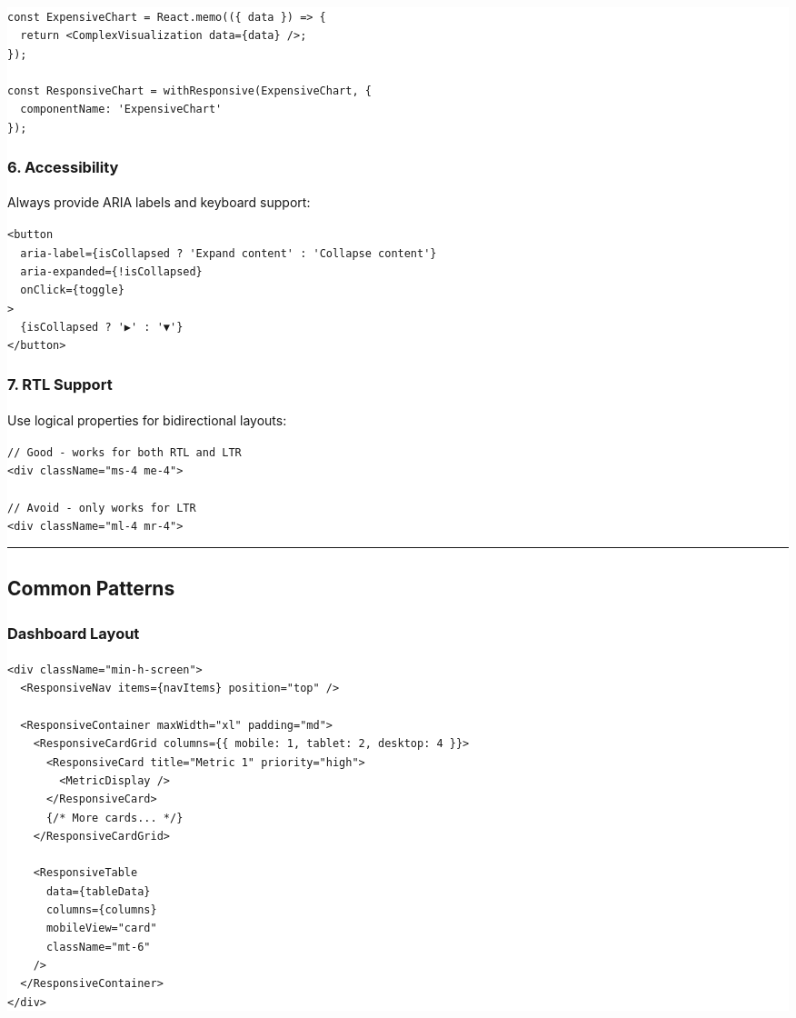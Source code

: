 ```tsx
const ExpensiveChart = React.memo(({ data }) => {
  return <ComplexVisualization data={data} />;
});

const ResponsiveChart = withResponsive(ExpensiveChart, {
  componentName: 'ExpensiveChart'
});
```

### 6. Accessibility
Always provide ARIA labels and keyboard support:

```tsx
<button
  aria-label={isCollapsed ? 'Expand content' : 'Collapse content'}
  aria-expanded={!isCollapsed}
  onClick={toggle}
>
  {isCollapsed ? '▶' : '▼'}
</button>
```

### 7. RTL Support
Use logical properties for bidirectional layouts:

```tsx
// Good - works for both RTL and LTR
<div className="ms-4 me-4">

// Avoid - only works for LTR
<div className="ml-4 mr-4">
```

---

## Common Patterns

### Dashboard Layout
```tsx
<div className="min-h-screen">
  <ResponsiveNav items={navItems} position="top" />
  
  <ResponsiveContainer maxWidth="xl" padding="md">
    <ResponsiveCardGrid columns={{ mobile: 1, tablet: 2, desktop: 4 }}>
      <ResponsiveCard title="Metric 1" priority="high">
        <MetricDisplay />
      </ResponsiveCard>
      {/* More cards... */}
    </ResponsiveCardGrid>
    
    <ResponsiveTable 
      data={tableData} 
      columns={columns}
      mobileView="card"
      className="mt-6"
    />
  </ResponsiveContainer>
</div>
```
